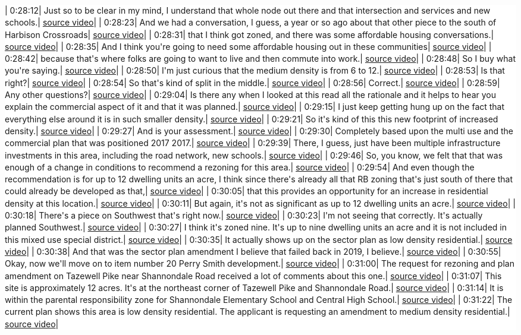 | 0:28:12| Just so to be clear in my mind, I understand that whole node out there and that intersection and services and new schools.| [source video](https://archive.org/details/planning-r-399-220111-agenda-review?start=1692)|
| 0:28:23| And we had a conversation, I guess, a year or so ago about that other piece to the south of Harbison Crossroads| [source video](https://archive.org/details/planning-r-399-220111-agenda-review?start=1703)|
| 0:28:31| that I think got zoned, and there was some affordable housing conversations.| [source video](https://archive.org/details/planning-r-399-220111-agenda-review?start=1711)|
| 0:28:35| And I think you're going to need some affordable housing out in these communities| [source video](https://archive.org/details/planning-r-399-220111-agenda-review?start=1715)|
| 0:28:42| because that's where folks are going to want to live and then commute into work.| [source video](https://archive.org/details/planning-r-399-220111-agenda-review?start=1722)|
| 0:28:48| So I buy what you're saying.| [source video](https://archive.org/details/planning-r-399-220111-agenda-review?start=1728)|
| 0:28:50| I'm just curious that the medium density is from 6 to 12.| [source video](https://archive.org/details/planning-r-399-220111-agenda-review?start=1730)|
| 0:28:53| Is that right?| [source video](https://archive.org/details/planning-r-399-220111-agenda-review?start=1733)|
| 0:28:54| So that's kind of split in the middle.| [source video](https://archive.org/details/planning-r-399-220111-agenda-review?start=1734)|
| 0:28:56| Correct.| [source video](https://archive.org/details/planning-r-399-220111-agenda-review?start=1736)|
| 0:28:59| Any other questions?| [source video](https://archive.org/details/planning-r-399-220111-agenda-review?start=1739)|
| 0:29:04| Is there any when I looked at this read all the rationale and it helps to hear you explain the commercial aspect of it and that it was planned.| [source video](https://archive.org/details/planning-r-399-220111-agenda-review?start=1744)|
| 0:29:15| I just keep getting hung up on the fact that everything else around it is in such smaller density.| [source video](https://archive.org/details/planning-r-399-220111-agenda-review?start=1755)|
| 0:29:21| So it's kind of this this new footprint of increased density.| [source video](https://archive.org/details/planning-r-399-220111-agenda-review?start=1761)|
| 0:29:27| And is your assessment.| [source video](https://archive.org/details/planning-r-399-220111-agenda-review?start=1767)|
| 0:29:30| Completely based upon the multi use and the commercial plan that was positioned 2017 2017.| [source video](https://archive.org/details/planning-r-399-220111-agenda-review?start=1770)|
| 0:29:39| There, I guess, just have been multiple infrastructure investments in this area, including the road network, new schools.| [source video](https://archive.org/details/planning-r-399-220111-agenda-review?start=1779)|
| 0:29:46| So, you know, we felt that that was enough of a change in conditions to recommend a rezoning for this area.| [source video](https://archive.org/details/planning-r-399-220111-agenda-review?start=1786)|
| 0:29:54| And even though the recommendation is for up to 12 dwelling units an acre, I think since there's already all that RB zoning that's just south of there that could already be developed as that,| [source video](https://archive.org/details/planning-r-399-220111-agenda-review?start=1794)|
| 0:30:05| that this provides an opportunity for an increase in residential density at this location.| [source video](https://archive.org/details/planning-r-399-220111-agenda-review?start=1805)|
| 0:30:11| But again, it's not as significant as up to 12 dwelling units an acre.| [source video](https://archive.org/details/planning-r-399-220111-agenda-review?start=1811)|
| 0:30:18| There's a piece on Southwest that's right now.| [source video](https://archive.org/details/planning-r-399-220111-agenda-review?start=1818)|
| 0:30:23| I'm not seeing that correctly. It's actually planned Southwest.| [source video](https://archive.org/details/planning-r-399-220111-agenda-review?start=1823)|
| 0:30:27| I think it's zoned nine. It's up to nine dwelling units an acre and it is not included in this mixed use special district.| [source video](https://archive.org/details/planning-r-399-220111-agenda-review?start=1827)|
| 0:30:35| It actually shows up on the sector plan as low density residential.| [source video](https://archive.org/details/planning-r-399-220111-agenda-review?start=1835)|
| 0:30:38| And that was the sector plan amendment I believe that failed back in 2019, I believe.| [source video](https://archive.org/details/planning-r-399-220111-agenda-review?start=1838)|
| 0:30:55| Okay, now we'll move on to item number 20 Perry Smith development.| [source video](https://archive.org/details/planning-r-399-220111-agenda-review?start=1855)|
| 0:31:00| The request for rezoning and plan amendment on Tazewell Pike near Shannondale Road received a lot of comments about this one.| [source video](https://archive.org/details/planning-r-399-220111-agenda-review?start=1860)|
| 0:31:07| This site is approximately 12 acres. It's at the northeast corner of Tazewell Pike and Shannondale Road.| [source video](https://archive.org/details/planning-r-399-220111-agenda-review?start=1867)|
| 0:31:14| It is within the parental responsibility zone for Shannondale Elementary School and Central High School.| [source video](https://archive.org/details/planning-r-399-220111-agenda-review?start=1874)|
| 0:31:22| The current plan shows this area is low density residential. The applicant is requesting an amendment to medium density residential.| [source video](https://archive.org/details/planning-r-399-220111-agenda-review?start=1882)|